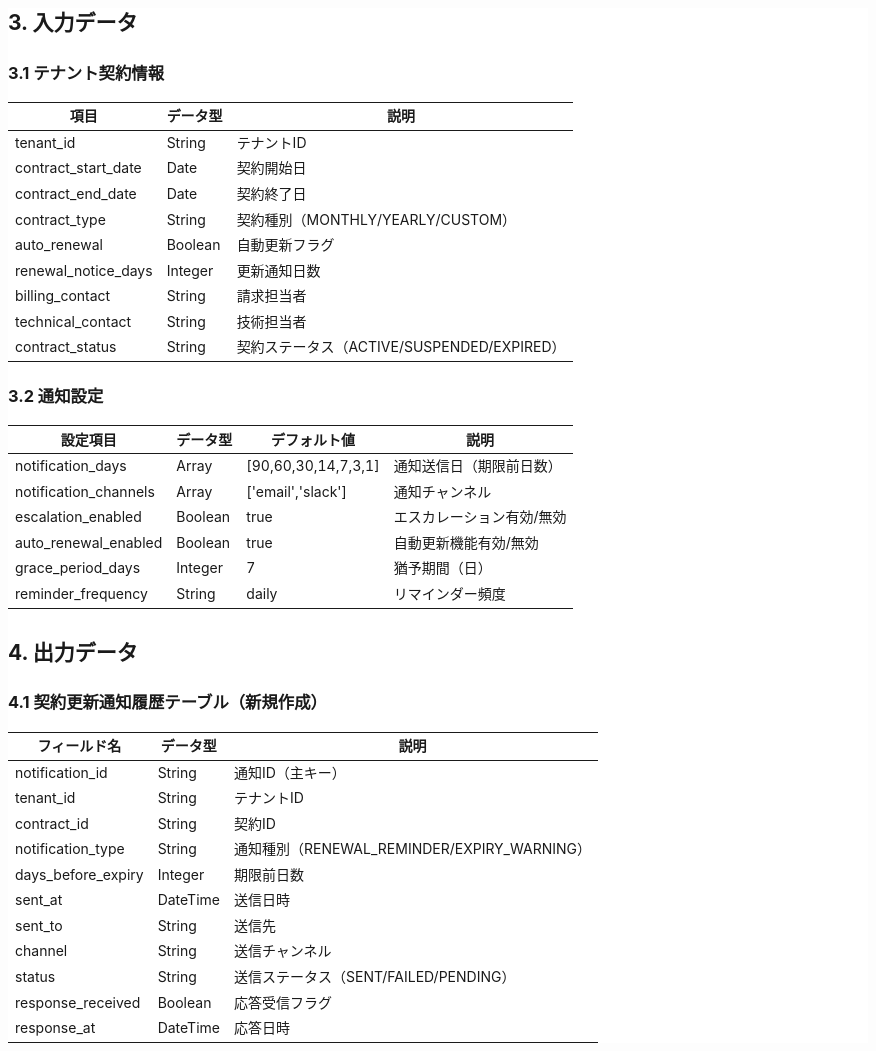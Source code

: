 ## 3. 入力データ

### 3.1 テナント契約情報

| 項目                | データ型 | 説明                                           |
|---------------------|----------|------------------------------------------------|
| tenant_id           | String   | テナントID                                     |
| contract_start_date | Date     | 契約開始日                                     |
| contract_end_date   | Date     | 契約終了日                                     |
| contract_type       | String   | 契約種別（MONTHLY/YEARLY/CUSTOM）              |
| auto_renewal        | Boolean  | 自動更新フラグ                                 |
| renewal_notice_days | Integer  | 更新通知日数                                   |
| billing_contact     | String   | 請求担当者                                     |
| technical_contact   | String   | 技術担当者                                     |
| contract_status     | String   | 契約ステータス（ACTIVE/SUSPENDED/EXPIRED）     |

### 3.2 通知設定

| 設定項目                | データ型 | デフォルト値 | 説明                                 |
|-------------------------|----------|--------------|--------------------------------------|
| notification_days       | Array    | [90,60,30,14,7,3,1] | 通知送信日（期限前日数）    |
| notification_channels   | Array    | ['email','slack'] | 通知チャンネル              |
| escalation_enabled      | Boolean  | true         | エスカレーション有効/無効            |
| auto_renewal_enabled    | Boolean  | true         | 自動更新機能有効/無効                |
| grace_period_days       | Integer  | 7            | 猶予期間（日）                       |
| reminder_frequency      | String   | daily        | リマインダー頻度                     |

## 4. 出力データ

### 4.1 契約更新通知履歴テーブル（新規作成）

| フィールド名      | データ型 | 説明                                           |
|-------------------|----------|------------------------------------------------|
| notification_id   | String   | 通知ID（主キー）                               |
| tenant_id         | String   | テナントID                                     |
| contract_id       | String   | 契約ID                                         |
| notification_type | String   | 通知種別（RENEWAL_REMINDER/EXPIRY_WARNING）    |
| days_before_expiry| Integer  | 期限前日数                                     |
| sent_at           | DateTime | 送信日時                                       |
| sent_to           | String   | 送信先                                         |
| channel           | String   | 送信チャンネル                                 |
| status            | String   | 送信ステータス（SENT/FAILED/PENDING）          |
| response_received | Boolean  | 応答受信フラグ                                 |
| response_at       | DateTime | 応答日時                                       |
